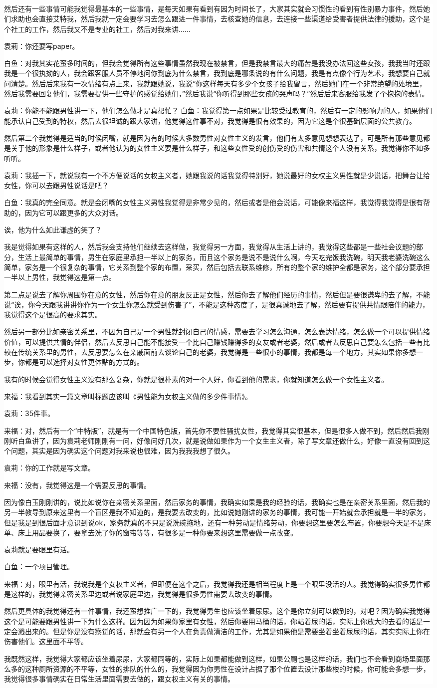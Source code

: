 然后还有一些事情可能我觉得最基本的一些事情，是每天如果有看到有因为时间长了，大家其实就会习惯性的看到有性别暴力事件，然后她们求助也会直接艾特我，然后我就一定会要学习去怎么跟进一件事情，去核查她的信息，去连接一些渠道给受害者提供法律的援助，这个是个社工的工作，然后我又不是专业的社工，然后对我来讲……

袁莉：你还要写paper。

白鱼：对我其实花蛮多时间的，但我会觉得所有这些事情虽然我现在被禁言，但是我禁言最大的痛苦是我没办法回这些女孩，我我当时还跟我是一个很执拗的人，我会跟客服人员不停地问你到底为什么禁言，我到底是哪条说的有什么问题，我是有点像个行为艺术，我想要自己就问清楚。然后后来我有一次情绪有点上来，我就跟她说，我说“你这样每天有多少个女孩子给我留言，然后她们在一个非常绝望的处境里，然后我需要回复他们，我需要提供一些守护的感觉给她们，”然后我说“你听得到那些女孩的哭声吗？”然后后来客服给我发了个抱抱的表情。

袁莉：你能不能跟男性讲一下，他们怎么做才是真帮忙？
白鱼：我觉得第一点如果是比较受过教育的，然后有一定的影响力的人，如果他们能承认自己受到的特权，然后去很坦诚的跟大家讲，他觉得这件事不对，我觉得是很有效果的，因为它这是个很基础层面的公共教育。

然后第二个我觉得是适当的时候闭嘴，就是因为有的时候大多数男性对女性主义的发言，他们有太多意见想想表达了，可是所有那些意见都是关于他的形象是什么样子，或者他认为的女性主义要是什么样子，和这些女性受的创伤受的伤害和共情这个人没有关系，我觉得你不如多听听。

袁莉：我插一下，就说我有一个不方便说话的女权主义者，她跟我说的话我觉得特别好，她说最好的女权主义男性就是少说话，把舞台让给女性，你可以去跟男性说话是吧？

白鱼：我真的完全同意。就是会闭嘴的女性主义男性我觉得是非常少见的，然后或者是他会说话，可能像来福这样，我觉得我觉得是很有帮助的，因为它可以跟更多的大众对话。

诶，他为什么如此谦虚的笑了？

我是觉得如果有这样的人，然后我会支持他们继续去这样做，我觉得另一方面，我觉得从生活上讲的，我觉得这些都是一些社会议题的部分，生活上最简单的事情，男生在家庭里承担一半以上的家务，而且这个家务是说不是说什么啊，今天吃完饭我洗碗，明天我老婆洗碗这么简单，家务是一个很复杂的事情，它关系到整个家的布置，采买，然后包括去联系维修，所有的整个家的维护全都是家务，这个部分要承担一半以上男性，我觉得这是第一点。

第二点是说去了解你周围你在意的女性，然后你在意的朋友反正是女性，然后你去了解他们经历的事情，然后但是要很谦卑的去了解，不能说“诶，你今天跟我讲讲你作为一个女生你怎么就受到伤害了”，不能是这种态度了，是很真诚地去了解，然后要有提供共情跟陪伴的能力，我觉得这个是很高的要求其实。

然后另一部分比如亲密关系里，不因为自己是一个男性就封闭自己的情感，需要去学习怎么沟通，怎么表达情绪，怎么做一个可以提供情绪价值，可以提供共情的伴侣，然后去反思自己能不能接受一个比自己赚钱赚得多的女友或者老婆，然后或者去反思自己要怎么包括一些有比较在传统关系里的男性，去反思要怎么在亲戚面前去谈论自己的老婆，我觉得是一些很小的事情，我都是每一个地方，其实如果你多想一步，你都是可以选择对女性更体贴的方式的。

我有的时候会觉得女性主义没有那么复杂，你就是很朴素的对一个人好，你看到他的需求，你就知道怎么做一个女性主义者。

来福：我看到其实一篇文章叫标题应该叫《男性能为女权主义做的多少件事情》。

袁莉：35件事。

来福：对，然后有一个“中特版”，就是有一个中国特色版，首先你不要性骚扰女性，我觉得其实很基本，但是很多人做不到，然后然后我刚刚听白鱼讲了，因为袁莉老师刚刚有一问，好像问好几次，就是说做如果作为一个女生主义者，除了写文章还做什么，好像一直没有回到这个问题，其实是因为确实这个问题对我来说也很难，因为我我我想了很久。

袁莉：你的工作就是写文章。

来福：没有，我觉得这是一个需要反思的事情。

因为像白玉刚刚讲的，说比如说你在亲密关系里面，然后家务的事情，我确实如果是我的经验的话，我确实也是在亲密关系里面，然后我的另一半教导到原来这里有一个盲区是我不知道的，是我要去改变的，比如说她刚讲的家务的事情，我可能一开始就会承担就是一半的家务，但是我是到很后面才意识到说ok，家务就真的不只是说洗碗拖地，还有一种劳动是情绪劳动，你要想这里要怎么布置，你要想今天是不是床单、床上用品要换了，要拿去洗了你的窗帘等等，有很多是一种你要来想这里需要做一点改变。

袁莉就是要眼里有活。

白鱼：一个项目管理。

来福：对，眼里有活，我说我是个女权主义者，但即便在这个之后，我觉得我还是相当程度上是一个眼里没活的人。我觉得确实很多男性都是这样的，我觉得亲密关系里边或者说家庭里边，我觉得是很多男性需要去改变的事情。

然后更具体的我觉得还有一件事情，我还蛮想推广一下的，我觉得男生也应该坐着尿尿。这个是你立刻可以做到的，对吧？因为确实我觉得这个是可能要跟男性讲一下为什么这样。因为因为如果你家里有女性，然后你要用马桶的话，你站着尿的话，实际上你放大的去看的话是一定会溅出来的。但是你是没有察觉的话，那就会有另一个人在负责做清洁的工作，尤其是如果他是需要坐着坐着尿尿的话，其实实际上你在伤害他们。这里面不平等。

我既然这样，我觉得大家都应该坐着尿尿，大家都同等的，实际上如果都能做到这样，如果公厕也是这样的话，我们也不会看到商场里面那么多的这种厕所资源的不平等，女性的排队的什么的，我觉得因为你男性在设计占据了那个位置去设计那些楼的时候，你可能会多想一步，我觉得很多事情确实在日常生活里面需要去做的，跟女权主义有关的事情。
